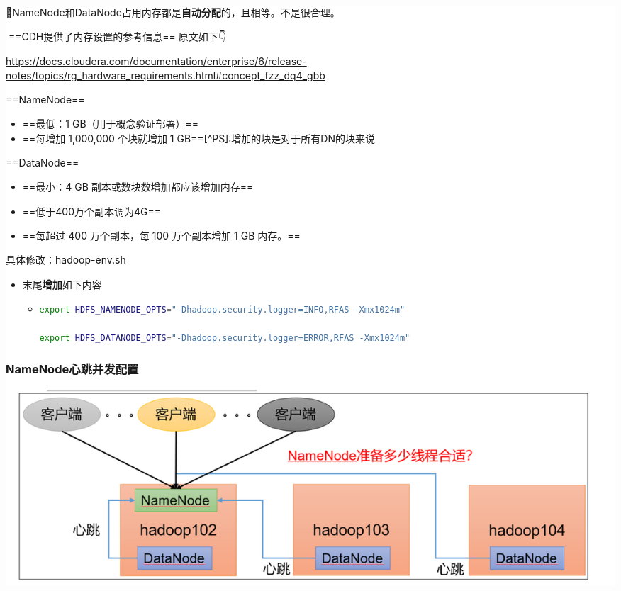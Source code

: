 
🧐NameNode和DataNode占用内存都是**自动分配**的，且相等。不是很合理。



​	==CDH提供了内存设置的参考信息==				原文如下👇

https://docs.cloudera.com/documentation/enterprise/6/release-notes/topics/rg_hardware_requirements.html#concept_fzz_dq4_gbb



==NameNode==

- ==最低：1 GB（用于概念验证部署）==
- ==每增加 1,000,000 个块就增加 1 GB==[^PS]:增加的块是对于所有DN的块来说



==DataNode==

+ ==最小：4 GB  副本或数块数增加都应该增加内存==

+ ==低于400万个副本调为4G==

+ ==每超过 400 万个副本，每 100 万个副本增加 1 GB 内存。==





具体修改：hadoop-env.sh

+ 末尾**增加**如下内容

  + ~~~sh
    export HDFS_NAMENODE_OPTS="-Dhadoop.security.logger=INFO,RFAS -Xmx1024m"
    
    export HDFS_DATANODE_OPTS="-Dhadoop.security.logger=ERROR,RFAS -Xmx1024m"
    ~~~







### NameNode心跳并发配置



![image-20220114163457230](../image/image-20220114163457230.png)
